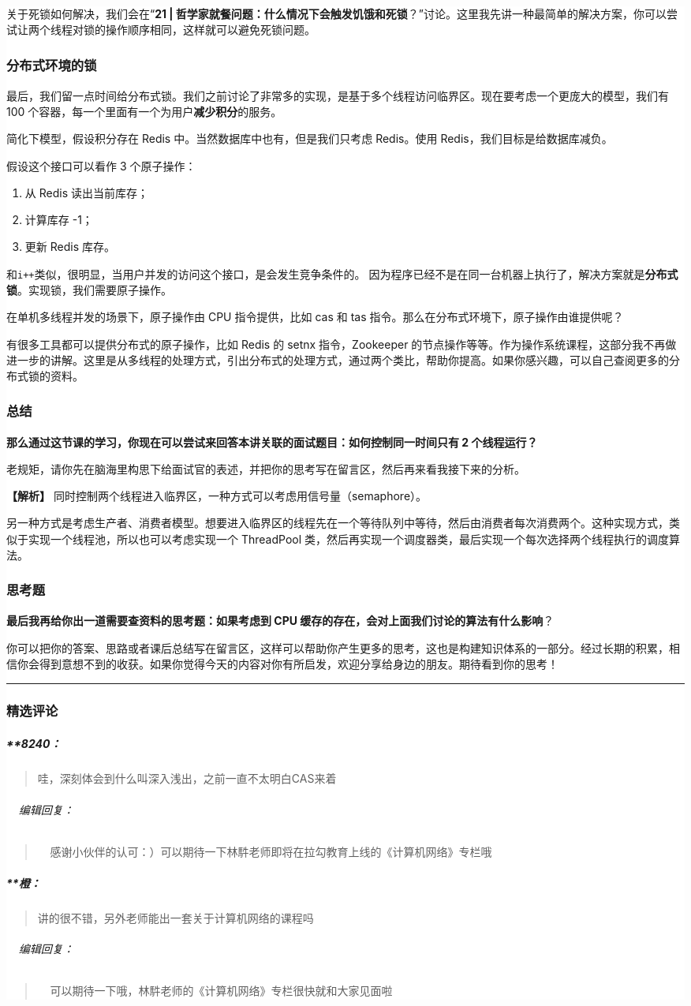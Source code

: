 <p data-nodeid="106377">关于死锁如何解决，我们会在“<strong data-nodeid="106659">21 | 哲学家就餐问题：什么情况下会触发饥饿和死锁</strong>？”讨论。这里我先讲一种最简单的解决方案，你可以尝试让两个线程对锁的操作顺序相同，这样就可以避免死锁问题。</p>
<h3 data-nodeid="106378">分布式环境的锁</h3>
<p data-nodeid="106379">最后，我们留一点时间给分布式锁。我们之前讨论了非常多的实现，是基于多个线程访问临界区。现在要考虑一个更庞大的模型，我们有 100 个容器，每一个里面有一个为用户<strong data-nodeid="106666">减少积分</strong>的服务。</p>
<p data-nodeid="106380">简化下模型，假设积分存在 Redis 中。当然数据库中也有，但是我们只考虑 Redis。使用 Redis，我们目标是给数据库减负。</p>
<p data-nodeid="106381">假设这个接口可以看作 3 个原子操作：</p>
<ol data-nodeid="106382">
<li data-nodeid="106383">
<p data-nodeid="106384">从 Redis 读出当前库存；</p>
</li>
<li data-nodeid="106385">
<p data-nodeid="106386">计算库存 -1；</p>
</li>
<li data-nodeid="106387">
<p data-nodeid="106388">更新 Redis 库存。</p>
</li>
</ol>
<p data-nodeid="106389">和<code data-backticks="1" data-nodeid="106673">i++</code>类似，很明显，当用户并发的访问这个接口，是会发生竞争条件的。 因为程序已经不是在同一台机器上执行了，解决方案就是<strong data-nodeid="106679">分布式锁</strong>。实现锁，我们需要原子操作。</p>
<p data-nodeid="106390">在单机多线程并发的场景下，原子操作由 CPU 指令提供，比如 cas 和 tas 指令。那么在分布式环境下，原子操作由谁提供呢？</p>
<p data-nodeid="106391">有很多工具都可以提供分布式的原子操作，比如 Redis 的 setnx 指令，Zookeeper 的节点操作等等。作为操作系统课程，这部分我不再做进一步的讲解。这里是从多线程的处理方式，引出分布式的处理方式，通过两个类比，帮助你提高。如果你感兴趣，可以自己查阅更多的分布式锁的资料。</p>
<h3 data-nodeid="106392">总结</h3>
<p data-nodeid="106393"><strong data-nodeid="106686">那么通过这节课的学习，你现在可以尝试来回答本讲关联的面试题目：如何控制同一时间只有 2 个线程运行？</strong></p>
<p data-nodeid="106394">老规矩，请你先在脑海里构思下给面试官的表述，并把你的思考写在留言区，然后再来看我接下来的分析。</p>
<p data-nodeid="106395"><strong data-nodeid="106692">【解析】</strong> 同时控制两个线程进入临界区，一种方式可以考虑用信号量（semaphore）。</p>
<p data-nodeid="106396">另一种方式是考虑生产者、消费者模型。想要进入临界区的线程先在一个等待队列中等待，然后由消费者每次消费两个。这种实现方式，类似于实现一个线程池，所以也可以考虑实现一个 ThreadPool 类，然后再实现一个调度器类，最后实现一个每次选择两个线程执行的调度算法。</p>
<h3 data-nodeid="106397">思考题</h3>
<p data-nodeid="106398"><strong data-nodeid="106699">最后我再给你出一道需要查资料的思考题：如果考虑到 CPU 缓存的存在，会对上面我们讨论的算法有什么影响</strong>？</p>
<p data-nodeid="106399" class="">你可以把你的答案、思路或者课后总结写在留言区，这样可以帮助你产生更多的思考，这也是构建知识体系的一部分。经过长期的积累，相信你会得到意想不到的收获。如果你觉得今天的内容对你有所启发，欢迎分享给身边的朋友。期待看到你的思考！</p>

---

### 精选评论

##### **8240：
> 哇，深刻体会到什么叫深入浅出，之前一直不太明白CAS来着

 ###### &nbsp;&nbsp;&nbsp; 编辑回复：
> &nbsp;&nbsp;&nbsp; 感谢小伙伴的认可：）可以期待一下林䭽老师即将在拉勾教育上线的《计算机网络》专栏哦

##### **橙：
> 讲的很不错，另外老师能出一套关于计算机网络的课程吗

 ###### &nbsp;&nbsp;&nbsp; 编辑回复：
> &nbsp;&nbsp;&nbsp; 可以期待一下哦，林䭽老师的《计算机网络》专栏很快就和大家见面啦

